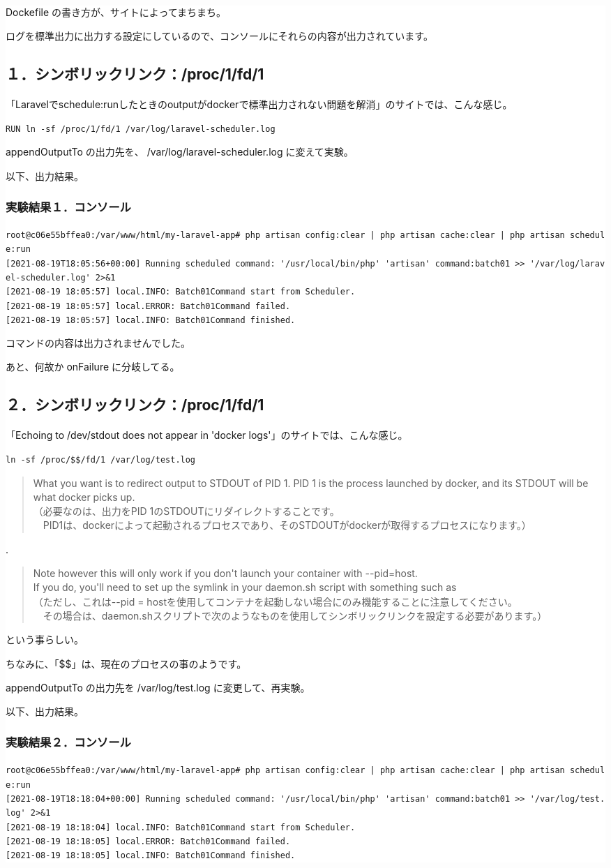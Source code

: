 Dockefile の書き方が、サイトによってまちまち。  

ログを標準出力に出力する設定にしているので、コンソールにそれらの内容が出力されています。  

## １．シンボリックリンク：/proc/1/fd/1
「Laravelでschedule:runしたときのoutputがdockerで標準出力されない問題を解消」のサイトでは、こんな感じ。  
```
RUN ln -sf /proc/1/fd/1 /var/log/laravel-scheduler.log
```

appendOutputTo の出力先を、 /var/log/laravel-scheduler.log に変えて実験。  

以下、出力結果。  

### 実験結果１．コンソール
```
root@c06e55bffea0:/var/www/html/my-laravel-app# php artisan config:clear | php artisan cache:clear | php artisan schedule:run
[2021-08-19T18:05:56+00:00] Running scheduled command: '/usr/local/bin/php' 'artisan' command:batch01 >> '/var/log/laravel-scheduler.log' 2>&1
[2021-08-19 18:05:57] local.INFO: Batch01Command start from Scheduler.  
[2021-08-19 18:05:57] local.ERROR: Batch01Command failed.  
[2021-08-19 18:05:57] local.INFO: Batch01Command finished.
```

コマンドの内容は出力されませんでした。  

あと、何故か onFailure に分岐してる。  


## ２．シンボリックリンク：/proc/1/fd/1
「Echoing to /dev/stdout does not appear in 'docker logs'」のサイトでは、こんな感じ。  
```
ln -sf /proc/$$/fd/1 /var/log/test.log
```

> What you want is to redirect output to STDOUT of PID 1. PID 1 is the process launched by docker, and its STDOUT will be what docker picks up.  
> （必要なのは、出力をPID 1のSTDOUTにリダイレクトすることです。  
> 　PID1は、dockerによって起動されるプロセスであり、そのSTDOUTがdockerが取得するプロセスになります。）  

.

> Note however this will only work if you don't launch your container with --pid=host.  
> If you do, you'll need to set up the symlink in your daemon.sh script with something such as  
> （ただし、これは--pid = hostを使用してコンテナを起動しない場合にのみ機能することに注意してください。  
> 　その場合は、daemon.shスクリプトで次のようなものを使用してシンボリックリンクを設定する必要があります。）  

という事らしい。  

ちなみに、「$$」は、現在のプロセスの事のようです。  

appendOutputTo の出力先を /var/log/test.log に変更して、再実験。  

以下、出力結果。

### 実験結果２．コンソール
```
root@c06e55bffea0:/var/www/html/my-laravel-app# php artisan config:clear | php artisan cache:clear | php artisan schedule:run
[2021-08-19T18:18:04+00:00] Running scheduled command: '/usr/local/bin/php' 'artisan' command:batch01 >> '/var/log/test.log' 2>&1
[2021-08-19 18:18:04] local.INFO: Batch01Command start from Scheduler.  
[2021-08-19 18:18:05] local.ERROR: Batch01Command failed.  
[2021-08-19 18:18:05] local.INFO: Batch01Command finished.
```
